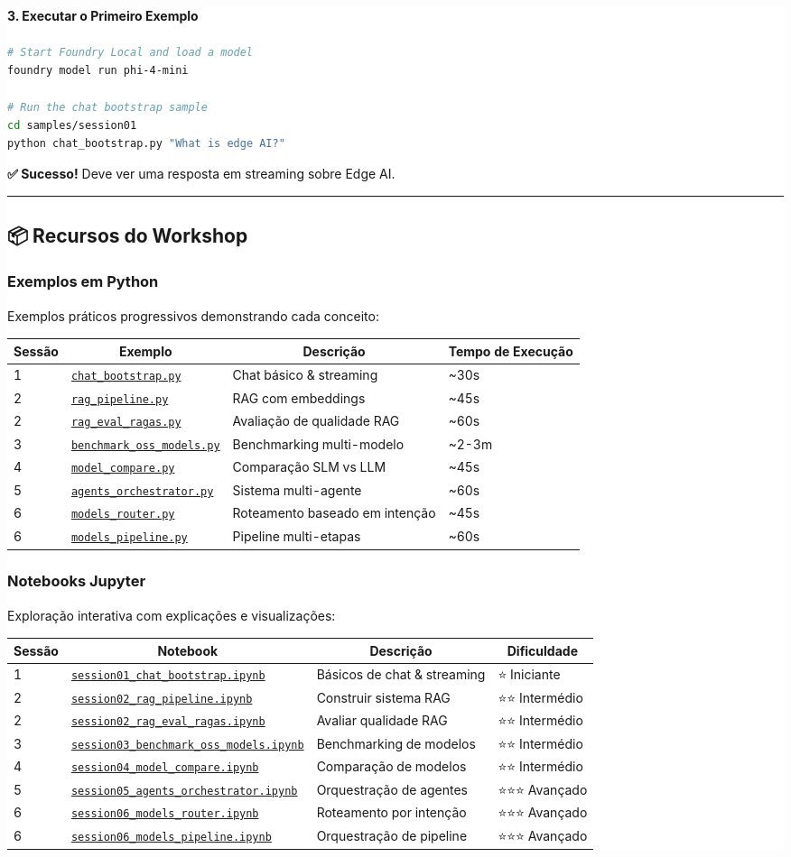 #### 3. Executar o Primeiro Exemplo

```bash
# Start Foundry Local and load a model
foundry model run phi-4-mini

# Run the chat bootstrap sample
cd samples/session01
python chat_bootstrap.py "What is edge AI?"
```

**✅ Sucesso!** Deve ver uma resposta em streaming sobre Edge AI.

---

## 📦 Recursos do Workshop

### Exemplos em Python

Exemplos práticos progressivos demonstrando cada conceito:

| Sessão | Exemplo | Descrição | Tempo de Execução |
|--------|---------|-----------|-------------------|
| 1 | [`chat_bootstrap.py`](../../../Workshop/samples/session01/chat_bootstrap.py) | Chat básico & streaming | ~30s |
| 2 | [`rag_pipeline.py`](../../../Workshop/samples/session02/rag_pipeline.py) | RAG com embeddings | ~45s |
| 2 | [`rag_eval_ragas.py`](../../../Workshop/samples/session02/rag_eval_ragas.py) | Avaliação de qualidade RAG | ~60s |
| 3 | [`benchmark_oss_models.py`](../../../Workshop/samples/session03/benchmark_oss_models.py) | Benchmarking multi-modelo | ~2-3m |
| 4 | [`model_compare.py`](../../../Workshop/samples/session04/model_compare.py) | Comparação SLM vs LLM | ~45s |
| 5 | [`agents_orchestrator.py`](../../../Workshop/samples/session05/agents_orchestrator.py) | Sistema multi-agente | ~60s |
| 6 | [`models_router.py`](../../../Workshop/samples/session06/models_router.py) | Roteamento baseado em intenção | ~45s |
| 6 | [`models_pipeline.py`](../../../Workshop/samples/session06/models_pipeline.py) | Pipeline multi-etapas | ~60s |

### Notebooks Jupyter

Exploração interativa com explicações e visualizações:

| Sessão | Notebook | Descrição | Dificuldade |
|--------|----------|-----------|-------------|
| 1 | [`session01_chat_bootstrap.ipynb`](./notebooks/session01_chat_bootstrap.ipynb) | Básicos de chat & streaming | ⭐ Iniciante |
| 2 | [`session02_rag_pipeline.ipynb`](./notebooks/session02_rag_pipeline.ipynb) | Construir sistema RAG | ⭐⭐ Intermédio |
| 2 | [`session02_rag_eval_ragas.ipynb`](./notebooks/session02_rag_eval_ragas.ipynb) | Avaliar qualidade RAG | ⭐⭐ Intermédio |
| 3 | [`session03_benchmark_oss_models.ipynb`](./notebooks/session03_benchmark_oss_models.ipynb) | Benchmarking de modelos | ⭐⭐ Intermédio |
| 4 | [`session04_model_compare.ipynb`](./notebooks/session04_model_compare.ipynb) | Comparação de modelos | ⭐⭐ Intermédio |
| 5 | [`session05_agents_orchestrator.ipynb`](./notebooks/session05_agents_orchestrator.ipynb) | Orquestração de agentes | ⭐⭐⭐ Avançado |
| 6 | [`session06_models_router.ipynb`](./notebooks/session06_models_router.ipynb) | Roteamento por intenção | ⭐⭐⭐ Avançado |
| 6 | [`session06_models_pipeline.ipynb`](./notebooks/session06_models_pipeline.ipynb) | Orquestração de pipeline | ⭐⭐⭐ Avançado |
